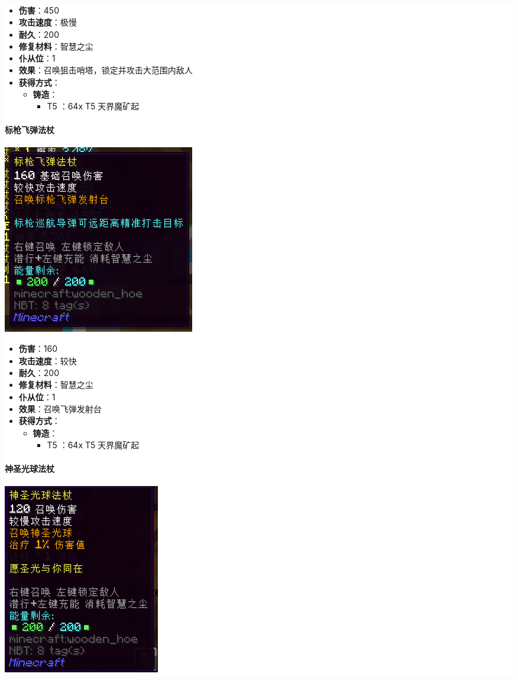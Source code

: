 - **伤害**：450
- **攻击速度**：极慢
- **耐久**：200
- **修复材料**：智慧之尘
- **仆从位**：1
- **效果**：召唤狙击哨塔，锁定并攻击大范围内敌人
- **获得方式**：
  + **铸造**：
    * T5 ：64x T5 天界魔矿起

#### 标枪飞弹法杖

![标枪飞弹法杖](../../../assets/images/legacy/inf2/items/summon/t5_javelin_missile_staff.png)

- **伤害**：160
- **攻击速度**：较快
- **耐久**：200
- **修复材料**：智慧之尘
- **仆从位**：1
- **效果**：召唤飞弹发射台
- **获得方式**：
  + **铸造**：
    * T5 ：64x T5 天界魔矿起

#### 神圣光球法杖

![神圣光球法杖](../../../assets/images/legacy/inf2/items/summon/t5_hallow_lightglobe_staff.png)
